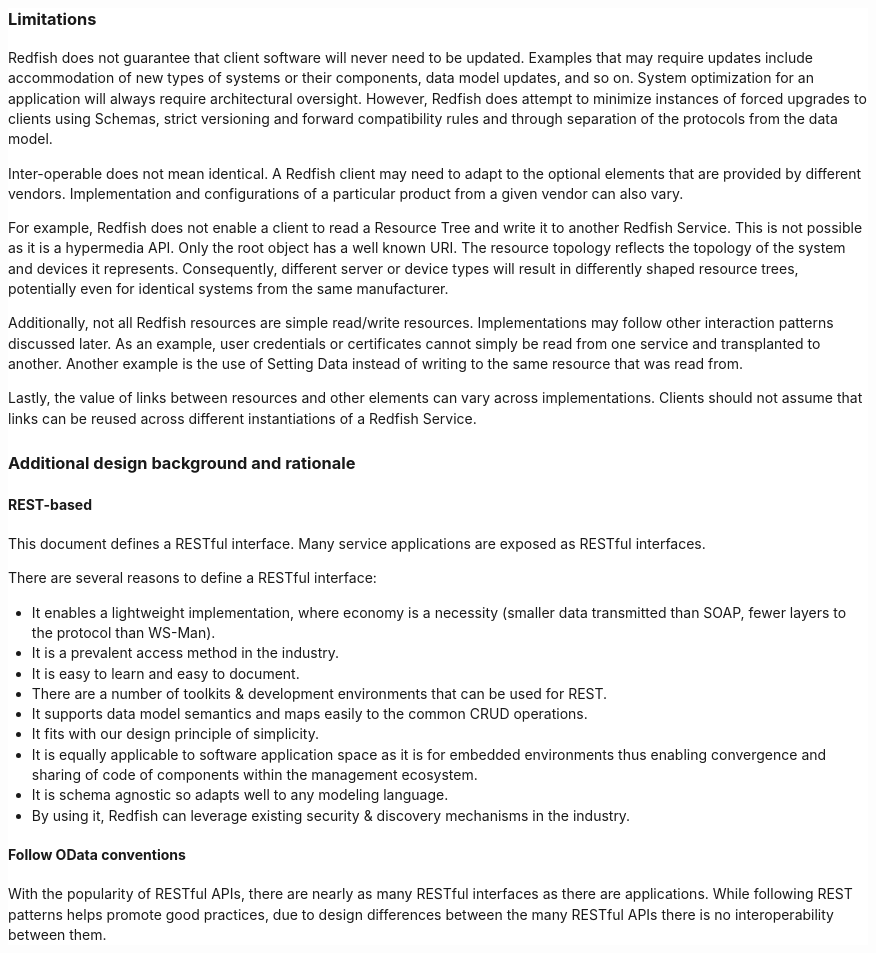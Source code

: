 ### Limitations

Redfish does not guarantee that client software will never need to be updated.  Examples that may require updates include accommodation of new types of systems or their components, data model updates, and so on.  System optimization for an application will always require architectural oversight.  However, Redfish does attempt to minimize instances of forced upgrades to clients using Schemas, strict versioning and forward compatibility rules and through separation of the protocols from the data model.

Inter-operable does not mean identical. A Redfish client may need to adapt to the optional elements that are provided by different vendors. Implementation and configurations of a particular product from a given vendor can also vary.

For example, Redfish does not enable a client to read a Resource Tree and write it to another Redfish Service.  This is not possible as it is a hypermedia API. Only the root object has a well known URI. The resource topology reflects the topology of the system and devices it represents.  Consequently, different server or device types will result in differently shaped resource trees, potentially even for identical systems from the same manufacturer.

Additionally, not all Redfish resources are simple read/write resources.  Implementations may follow other interaction patterns discussed later.  As an example, user credentials or certificates cannot simply be read from one service and transplanted to another.  Another example is the use of Setting Data instead of writing to the same resource that was read from.

Lastly, the value of links between resources and other elements can vary across implementations. Clients should not assume that links can be reused across different instantiations of a Redfish Service.

### Additional design background and rationale

#### REST-based

This document defines a RESTful interface. Many service applications are exposed as RESTful interfaces.

There are several reasons to define a RESTful interface:
* It enables a lightweight implementation, where economy is a necessity (smaller data transmitted than SOAP, fewer layers to the protocol than WS-Man).
* It is a prevalent access method in the industry.
* It is easy to learn and easy to document.
* There are a number of toolkits & development environments that can be used for REST.
* It supports data model semantics and maps easily to the common CRUD operations.
* It fits with our design principle of simplicity.
* It is equally applicable to software application space as it is for embedded environments thus enabling convergence and sharing of code of components within the management ecosystem.
* It is schema agnostic so adapts well to any modeling language.
* By using it, Redfish can leverage existing security & discovery mechanisms in the industry.

#### Follow OData conventions

With the popularity of RESTful APIs, there are nearly as many RESTful interfaces as there are applications. While following REST patterns helps promote good practices, due to design differences between the many RESTful APIs there is no interoperability between them.
